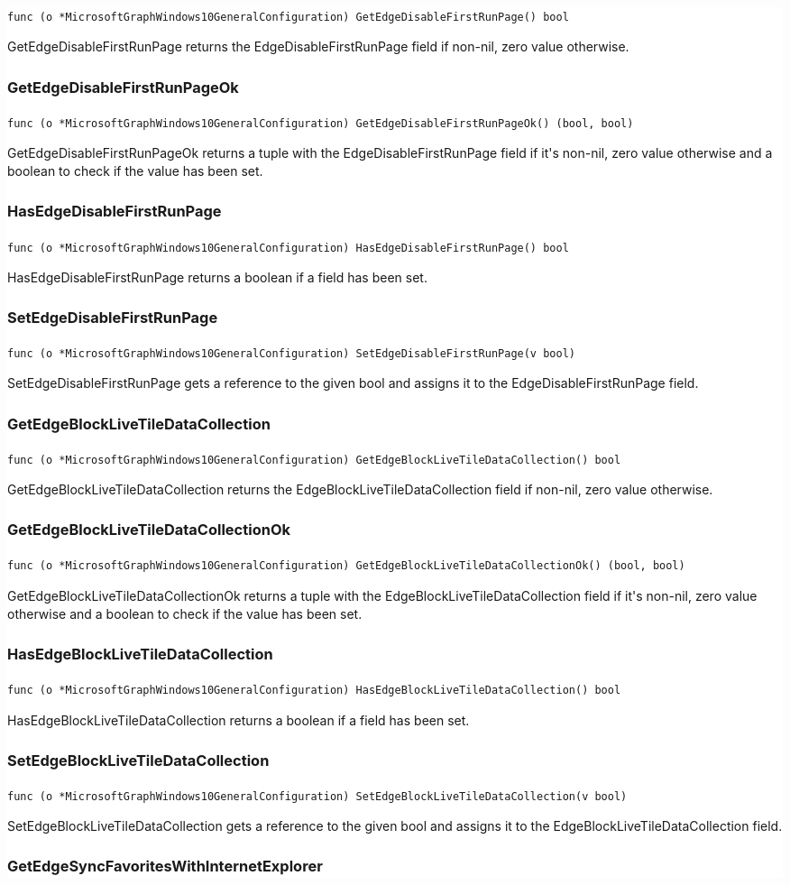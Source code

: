 `func (o *MicrosoftGraphWindows10GeneralConfiguration) GetEdgeDisableFirstRunPage() bool`

GetEdgeDisableFirstRunPage returns the EdgeDisableFirstRunPage field if non-nil, zero value otherwise.

### GetEdgeDisableFirstRunPageOk

`func (o *MicrosoftGraphWindows10GeneralConfiguration) GetEdgeDisableFirstRunPageOk() (bool, bool)`

GetEdgeDisableFirstRunPageOk returns a tuple with the EdgeDisableFirstRunPage field if it's non-nil, zero value otherwise
and a boolean to check if the value has been set.

### HasEdgeDisableFirstRunPage

`func (o *MicrosoftGraphWindows10GeneralConfiguration) HasEdgeDisableFirstRunPage() bool`

HasEdgeDisableFirstRunPage returns a boolean if a field has been set.

### SetEdgeDisableFirstRunPage

`func (o *MicrosoftGraphWindows10GeneralConfiguration) SetEdgeDisableFirstRunPage(v bool)`

SetEdgeDisableFirstRunPage gets a reference to the given bool and assigns it to the EdgeDisableFirstRunPage field.

### GetEdgeBlockLiveTileDataCollection

`func (o *MicrosoftGraphWindows10GeneralConfiguration) GetEdgeBlockLiveTileDataCollection() bool`

GetEdgeBlockLiveTileDataCollection returns the EdgeBlockLiveTileDataCollection field if non-nil, zero value otherwise.

### GetEdgeBlockLiveTileDataCollectionOk

`func (o *MicrosoftGraphWindows10GeneralConfiguration) GetEdgeBlockLiveTileDataCollectionOk() (bool, bool)`

GetEdgeBlockLiveTileDataCollectionOk returns a tuple with the EdgeBlockLiveTileDataCollection field if it's non-nil, zero value otherwise
and a boolean to check if the value has been set.

### HasEdgeBlockLiveTileDataCollection

`func (o *MicrosoftGraphWindows10GeneralConfiguration) HasEdgeBlockLiveTileDataCollection() bool`

HasEdgeBlockLiveTileDataCollection returns a boolean if a field has been set.

### SetEdgeBlockLiveTileDataCollection

`func (o *MicrosoftGraphWindows10GeneralConfiguration) SetEdgeBlockLiveTileDataCollection(v bool)`

SetEdgeBlockLiveTileDataCollection gets a reference to the given bool and assigns it to the EdgeBlockLiveTileDataCollection field.

### GetEdgeSyncFavoritesWithInternetExplorer
